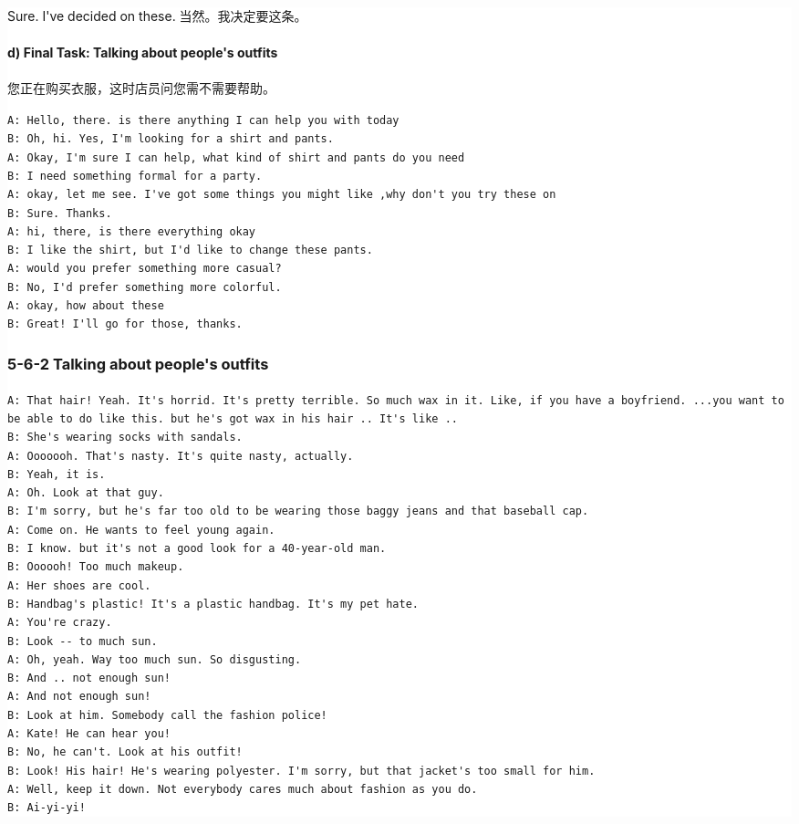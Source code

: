 Sure. I've decided on these. 当然。我决定要这条。

#### d) Final Task: Talking about people's outfits

您正在购买衣服，这时店员问您需不需要帮助。

 ```
 A: Hello, there. is there anything I can help you with today
 B: Oh, hi. Yes, I'm looking for a shirt and pants.
 A: Okay, I'm sure I can help, what kind of shirt and pants do you need
 B: I need something formal for a party.
 A: okay, let me see. I've got some things you might like ,why don't you try these on
 B: Sure. Thanks.
 A: hi, there, is there everything okay
 B: I like the shirt, but I'd like to change these pants.
 A: would you prefer something more casual?
 B: No, I'd prefer something more colorful.
 A: okay, how about these
 B: Great! I'll go for those, thanks.
 ```

### 5-6-2 Talking about people's outfits

<video class="ets-vp " width="640" height="360" playsinline="playsinline" poster="https://cns2.ef-cdn.com/Juno/12/84/82/v/128482/GE_5.6.1.1.1.jpg" preload="none" src="https://cns2.ef-cdn.com/Juno/15/67/6/v/15676/4.3%20Scene%201.mp4" style="text-size-adjust: auto !important; user-select: auto;"></video>

```
A: That hair! Yeah. It's horrid. It's pretty terrible. So much wax in it. Like, if you have a boyfriend. ...you want to be able to do like this. but he's got wax in his hair .. It's like ..
B: She's wearing socks with sandals.
A: Ooooooh. That's nasty. It's quite nasty, actually.
B: Yeah, it is.
A: Oh. Look at that guy.
B: I'm sorry, but he's far too old to be wearing those baggy jeans and that baseball cap.
A: Come on. He wants to feel young again.
B: I know. but it's not a good look for a 40-year-old man. 
B: Oooooh! Too much makeup.
A: Her shoes are cool.
B: Handbag's plastic! It's a plastic handbag. It's my pet hate.
A: You're crazy. 
B: Look -- to much sun.
A: Oh, yeah. Way too much sun. So disgusting.
B: And .. not enough sun!
A: And not enough sun!
B: Look at him. Somebody call the fashion police!
A: Kate! He can hear you!
B: No, he can't. Look at his outfit!
B: Look! His hair! He's wearing polyester. I'm sorry, but that jacket's too small for him.
A: Well, keep it down. Not everybody cares much about fashion as you do.
B: Ai-yi-yi!
```

